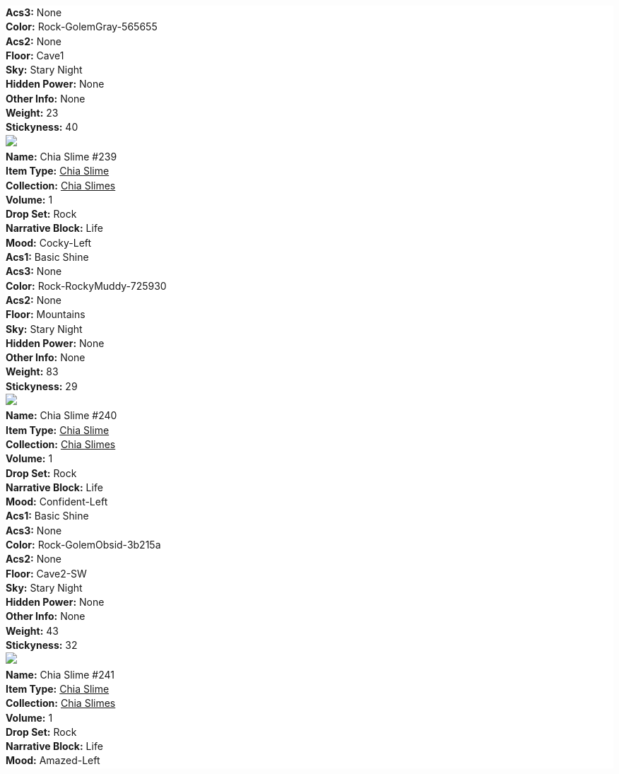 <div><strong>Acs3:</strong> None</div>
<div><strong>Color:</strong> Rock-GolemGray-565655</div>
<div><strong>Acs2:</strong> None</div>
<div><strong>Floor:</strong> Cave1</div>
<div><strong>Sky:</strong> Stary Night</div>
<div><strong>Hidden Power:</strong> None</div>
<div><strong>Other Info:</strong> None</div>
<div><strong>Weight:</strong> 23</div>
<div><strong>Stickyness:</strong> 40</div>
</div>
<div class="item_thumbnail">
<a href="#"><img loading="lazy" src="https://chiaslimes.s3.us-west-1.amazonaws.com/rock/build/images/239.png"></a><br/>
<div><strong>Name:</strong> Chia Slime #239</div>
<div><strong>Item Type:</strong> <a href="#">Chia Slime</a></div>
<div><strong>Collection:</strong> <a href="https://www.spacescan.io/xch/nft/collection/col19z8k90wfezt55jj2zm526yzmk8dq0fcyqamzmtqv7hv4wkafhnjsp8fsz2">Chia Slimes</a></div>
<div><strong>Volume:</strong> 1</div>
<div><strong>Drop Set:</strong> Rock</div>
<div><strong>Narrative Block:</strong> Life</div>
<div><strong>Mood:</strong> Cocky-Left</div>
<div><strong>Acs1:</strong> Basic Shine</div>
<div><strong>Acs3:</strong> None</div>
<div><strong>Color:</strong> Rock-RockyMuddy-725930</div>
<div><strong>Acs2:</strong> None</div>
<div><strong>Floor:</strong> Mountains</div>
<div><strong>Sky:</strong> Stary Night</div>
<div><strong>Hidden Power:</strong> None</div>
<div><strong>Other Info:</strong> None</div>
<div><strong>Weight:</strong> 83</div>
<div><strong>Stickyness:</strong> 29</div>
</div>
<div class="item_thumbnail">
<a href="#"><img loading="lazy" src="https://chiaslimes.s3.us-west-1.amazonaws.com/rock/build/images/240.png"></a><br/>
<div><strong>Name:</strong> Chia Slime #240</div>
<div><strong>Item Type:</strong> <a href="#">Chia Slime</a></div>
<div><strong>Collection:</strong> <a href="https://www.spacescan.io/xch/nft/collection/col19z8k90wfezt55jj2zm526yzmk8dq0fcyqamzmtqv7hv4wkafhnjsp8fsz2">Chia Slimes</a></div>
<div><strong>Volume:</strong> 1</div>
<div><strong>Drop Set:</strong> Rock</div>
<div><strong>Narrative Block:</strong> Life</div>
<div><strong>Mood:</strong> Confident-Left</div>
<div><strong>Acs1:</strong> Basic Shine</div>
<div><strong>Acs3:</strong> None</div>
<div><strong>Color:</strong> Rock-GolemObsid-3b215a</div>
<div><strong>Acs2:</strong> None</div>
<div><strong>Floor:</strong> Cave2-SW</div>
<div><strong>Sky:</strong> Stary Night</div>
<div><strong>Hidden Power:</strong> None</div>
<div><strong>Other Info:</strong> None</div>
<div><strong>Weight:</strong> 43</div>
<div><strong>Stickyness:</strong> 32</div>
</div>
<div class="item_thumbnail">
<a href="#"><img loading="lazy" src="https://chiaslimes.s3.us-west-1.amazonaws.com/rock/build/images/241.png"></a><br/>
<div><strong>Name:</strong> Chia Slime #241</div>
<div><strong>Item Type:</strong> <a href="#">Chia Slime</a></div>
<div><strong>Collection:</strong> <a href="https://www.spacescan.io/xch/nft/collection/col19z8k90wfezt55jj2zm526yzmk8dq0fcyqamzmtqv7hv4wkafhnjsp8fsz2">Chia Slimes</a></div>
<div><strong>Volume:</strong> 1</div>
<div><strong>Drop Set:</strong> Rock</div>
<div><strong>Narrative Block:</strong> Life</div>
<div><strong>Mood:</strong> Amazed-Left</div>